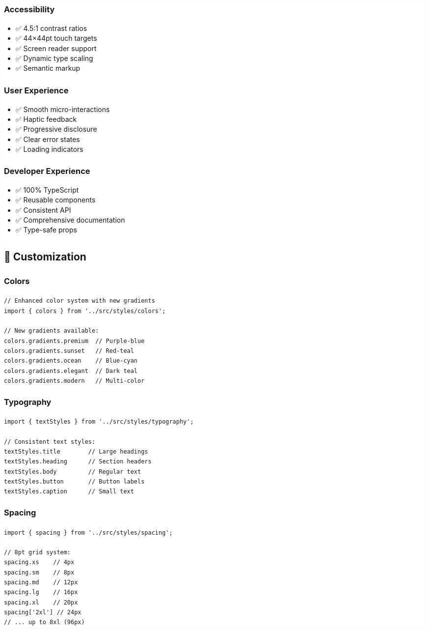 ### **Accessibility**
- ✅ 4.5:1 contrast ratios
- ✅ 44×44pt touch targets
- ✅ Screen reader support
- ✅ Dynamic type scaling
- ✅ Semantic markup

### **User Experience**
- ✅ Smooth micro-interactions
- ✅ Haptic feedback
- ✅ Progressive disclosure
- ✅ Clear error states
- ✅ Loading indicators

### **Developer Experience**
- ✅ 100% TypeScript
- ✅ Reusable components
- ✅ Consistent API
- ✅ Comprehensive documentation
- ✅ Type-safe props

## 🔧 Customization

### **Colors**
```tsx
// Enhanced color system with new gradients
import { colors } from '../src/styles/colors';

// New gradients available:
colors.gradients.premium  // Purple-blue
colors.gradients.sunset   // Red-teal
colors.gradients.ocean    // Blue-cyan
colors.gradients.elegant  // Dark teal
colors.gradients.modern   // Multi-color
```

### **Typography**
```tsx
import { textStyles } from '../src/styles/typography';

// Consistent text styles:
textStyles.title        // Large headings
textStyles.heading      // Section headers
textStyles.body         // Regular text
textStyles.button       // Button labels
textStyles.caption      // Small text
```

### **Spacing**
```tsx
import { spacing } from '../src/styles/spacing';

// 8pt grid system:
spacing.xs    // 4px
spacing.sm    // 8px
spacing.md    // 12px
spacing.lg    // 16px
spacing.xl    // 20px
spacing['2xl'] // 24px
// ... up to 8xl (96px)
```
